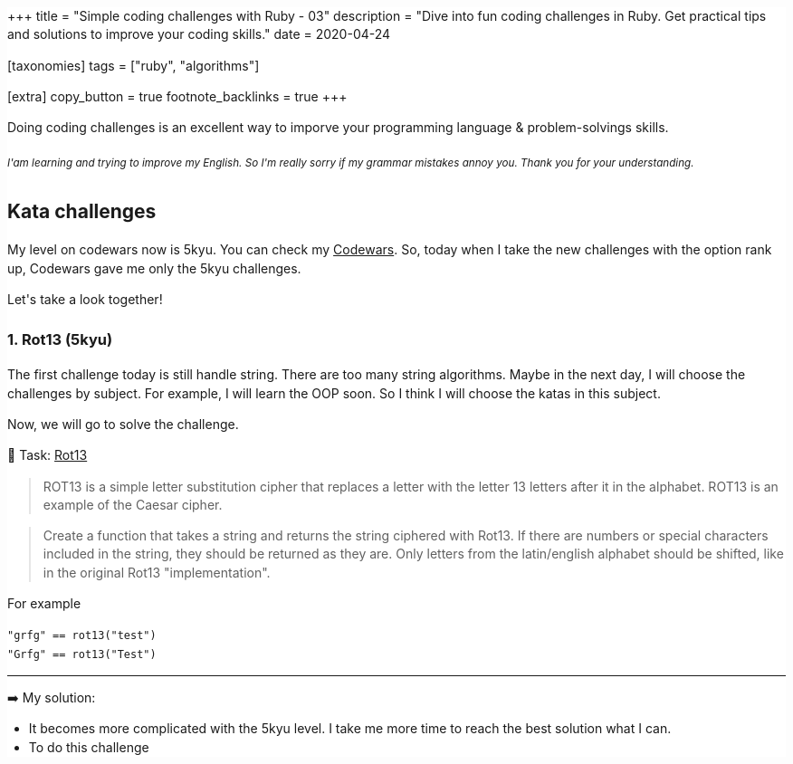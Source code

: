 +++
title = "Simple coding challenges with Ruby - 03"
description = "Dive into fun coding challenges in Ruby. Get practical tips and solutions to improve your coding skills."
date = 2020-04-24

[taxonomies]
tags = ["ruby", "algorithms"]

[extra]
copy_button = true
footnote_backlinks = true
+++

Doing coding challenges is an excellent way to imporve your programming language & problem-solvings skills.

<sub>_I'am learning and trying to improve my English. So I'm really sorry if my grammar mistakes annoy you. Thank you for your understanding._</sub>

## Kata challenges

My level on codewars now is 5kyu. You can check my [Codewars](https://www.codewars.com/users/tduyng). So, today when I take the new challenges with the option rank up, Codewars gave me only the 5kyu challenges.

Let's take a look together!

### 1. Rot13 (5kyu)

The first challenge today is still handle string. There are too many string algorithms. Maybe in the next day, I will choose the challenges by subject. For example, I will learn the OOP soon. So I think I will choose the katas in this subject.

Now, we will go to solve the challenge.

:bell: Task: [Rot13](https://www.codewars.com/kata/530e15517bc88ac656000716/train/ruby)

> ROT13 is a simple letter substitution cipher that replaces a letter with the letter 13 letters after it in the alphabet. ROT13 is an example of the Caesar cipher.

> Create a function that takes a string and returns the string ciphered with Rot13. If there are numbers or special characters included in the string, they should be returned as they are. Only letters from the latin/english alphabet should be shifted, like in the original Rot13 "implementation".

For example

```
"grfg" == rot13("test")
"Grfg" == rot13("Test")
```

---

:arrow_right: My solution:

- It becomes more complicated with the 5kyu level. I take me more time to reach the best solution what I can.
- To do this challenge
